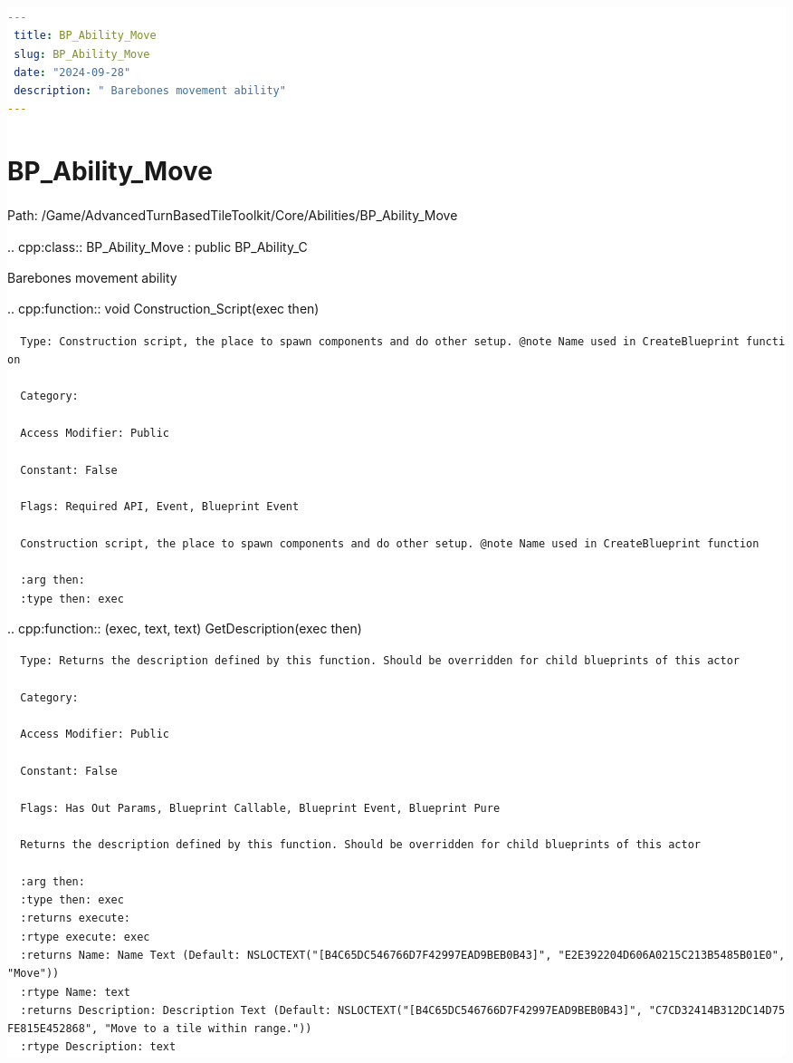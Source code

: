 ```yaml
---
 title: BP_Ability_Move
 slug: BP_Ability_Move
 date: "2024-09-28"
 description: " Barebones movement ability"
---
```


BP_Ability_Move
================

Path: /Game/AdvancedTurnBasedTileToolkit/Core/Abilities/BP_Ability_Move

.. cpp:class:: BP_Ability_Move : public BP_Ability_C

   Barebones movement ability

   .. cpp:function:: void Construction_Script(exec then)

      Type: Construction script, the place to spawn components and do other setup. @note Name used in CreateBlueprint function

      Category: 

      Access Modifier: Public

      Constant: False

      Flags: Required API, Event, Blueprint Event

      Construction script, the place to spawn components and do other setup. @note Name used in CreateBlueprint function

      :arg then: 
      :type then: exec

   .. cpp:function:: (exec, text, text) GetDescription(exec then)

      Type: Returns the description defined by this function. Should be overridden for child blueprints of this actor

      Category: 

      Access Modifier: Public

      Constant: False

      Flags: Has Out Params, Blueprint Callable, Blueprint Event, Blueprint Pure

      Returns the description defined by this function. Should be overridden for child blueprints of this actor

      :arg then: 
      :type then: exec
      :returns execute: 
      :rtype execute: exec
      :returns Name: Name Text (Default: NSLOCTEXT("[B4C65DC546766D7F42997EAD9BEB0B43]", "E2E392204D606A0215C213B5485B01E0", "Move"))
      :rtype Name: text
      :returns Description: Description Text (Default: NSLOCTEXT("[B4C65DC546766D7F42997EAD9BEB0B43]", "C7CD32414B312DC14D75FE815E452868", "Move to a tile within range."))
      :rtype Description: text
